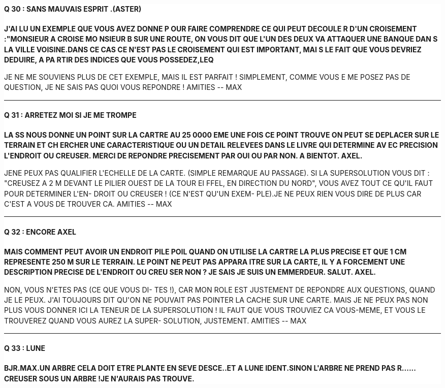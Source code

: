
#### Q 30 : SANS MAUVAIS ESPRIT .(ASTER)

**J'AI LU UN EXEMPLE QUE VOUS AVEZ DONNE P OUR FAIRE
COMPRENDRE CE QUI PEUT DECOULE R D'UN CROISEMENT :"MONSIEUR A CROISE MO
NSIEUR B SUR UNE ROUTE, ON VOUS DIT QUE  L'UN DES DEUX VA ATTAQUER UNE
BANQUE DAN S LA VILLE VOISINE.DANS CE CAS CE N'EST  PAS LE CROISEMENT
QUI EST IMPORTANT, MAI S LE FAIT QUE VOUS DEVRIEZ DEDUIRE, A PA RTIR DES
 INDICES QUE VOUS POSSEDEZ,LEQ**

JE NE ME SOUVIENS PLUS DE CET EXEMPLE, MAIS IL EST
PARFAIT ! SIMPLEMENT, COMME VOUS E ME POSEZ PAS DE QUESTION, JE NE  SAIS
 PAS QUOI VOUS REPONDRE ! AMITIES -- MAX

---

#### Q 31 : ARRETEZ MOI SI JE ME TROMPE

**LA SS NOUS DONNE UN POINT SUR LA CARTRE  AU 25 0000
EME UNE FOIS CE POINT TROUVE  ON PEUT SE DEPLACER SUR LE TERRAIN ET CH
ERCHER UNE CARACTERISTIQUE OU UN DETAIL  RELEVEES DANS LE LIVRE  QUI
DETERMINE AV EC PRECISION L'ENDROIT OU CREUSER. MERCI  DE REPONDRE
PRECISEMENT PAR OUI OU PAR  NON. A BIENTOT. AXEL.**

JENE PEUX PAS QUALIFIER L'ECHELLE DE LA  CARTE.
(SIMPLE REMARQUE AU PASSAGE). SI LA SUPERSOLUTION VOUS DIT : "CREUSEZ A 2
 M DEVANT LE PILIER OUEST DE LA TOUR EI FFEL, EN DIRECTION DU NORD",
VOUS AVEZ TOUT CE QU'IL FAUT POUR DETERMINER L'EN- DROIT OU CREUSER !
(CE N'EST QU'UN EXEM- PLE).JE NE PEUX RIEN VOUS DIRE DE PLUS
CAR C'EST A VOUS DE TROUVER CA. AMITIES -- MAX

---

#### Q 32 : ENCORE AXEL

**MAIS COMMENT PEUT AVOIR UN ENDROIT PILE  POIL QUAND ON
 UTILISE LA CARTRE LA PLUS  PRECISE ET QUE 1 CM REPRESENTE 250 M SUR  LE
 TERRAIN. LE POINT NE PEUT PAS APPARA ITRE SUR LA CARTE, IL Y A
FORCEMENT UNE  DESCRIPTION PRECISE DE L'ENDROIT OU CREU SER NON ? JE
SAIS JE SUIS UN EMMERDEUR. SALUT. AXEL.**

NON, VOUS N'ETES PAS (CE QUE VOUS DI- TES !), CAR MON
ROLE EST JUSTEMENT DE REPONDRE AUX QUESTIONS, QUAND JE LE  PEUX. J'AI
TOUJOURS DIT QU'ON NE POUVAIT PAS POINTER LA CACHE SUR UNE CARTE. MAIS
JE NE PEUX PAS NON PLUS VOUS DONNER ICI LA TENEUR DE LA SUPERSOLUTION !
IL FAUT QUE VOUS TROUVIEZ CA VOUS-MEME, ET VOUS
LE TROUVEREZ QUAND VOUS AUREZ LA SUPER- SOLUTION, JUSTEMENT. AMITIES --
MAX

---

#### Q 33 : LUNE

**BJR.MAX.UN ARBRE CELA DOIT ETRE PLANTE   EN SEVE
DESCE..ET A LUNE IDENT.SINON     L'ARBRE NE PREND PAS R......
  CREUSER SOUS UN ARBRE !JE N'AURAIS PAS   TROUVE.**
